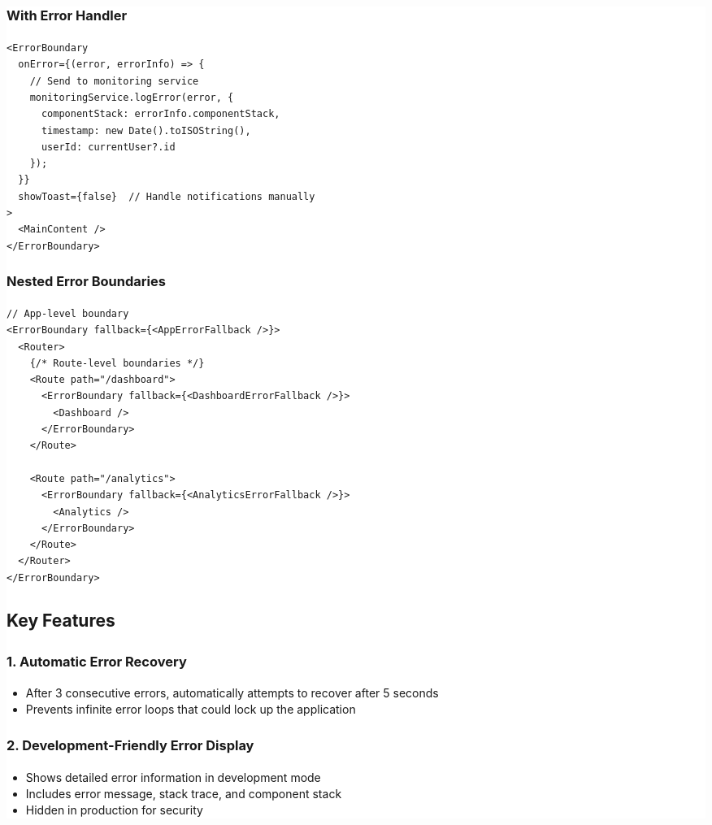 ### With Error Handler

```tsx
<ErrorBoundary 
  onError={(error, errorInfo) => {
    // Send to monitoring service
    monitoringService.logError(error, {
      componentStack: errorInfo.componentStack,
      timestamp: new Date().toISOString(),
      userId: currentUser?.id
    });
  }}
  showToast={false}  // Handle notifications manually
>
  <MainContent />
</ErrorBoundary>
```

### Nested Error Boundaries

```tsx
// App-level boundary
<ErrorBoundary fallback={<AppErrorFallback />}>
  <Router>
    {/* Route-level boundaries */}
    <Route path="/dashboard">
      <ErrorBoundary fallback={<DashboardErrorFallback />}>
        <Dashboard />
      </ErrorBoundary>
    </Route>
    
    <Route path="/analytics">
      <ErrorBoundary fallback={<AnalyticsErrorFallback />}>
        <Analytics />
      </ErrorBoundary>
    </Route>
  </Router>
</ErrorBoundary>
```

## Key Features

### 1. Automatic Error Recovery
- After 3 consecutive errors, automatically attempts to recover after 5 seconds
- Prevents infinite error loops that could lock up the application

### 2. Development-Friendly Error Display
- Shows detailed error information in development mode
- Includes error message, stack trace, and component stack
- Hidden in production for security
